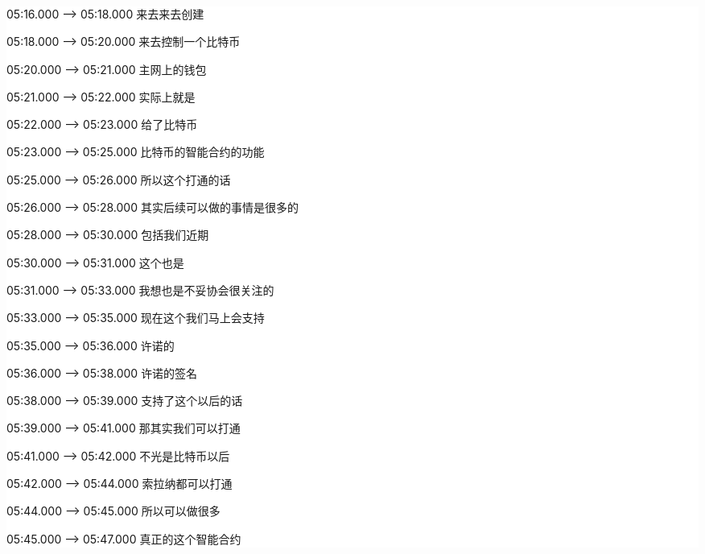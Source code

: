 05:16.000 --> 05:18.000
来去来去创建

05:18.000 --> 05:20.000
来去控制一个比特币

05:20.000 --> 05:21.000
主网上的钱包

05:21.000 --> 05:22.000
实际上就是

05:22.000 --> 05:23.000
给了比特币

05:23.000 --> 05:25.000
比特币的智能合约的功能

05:25.000 --> 05:26.000
所以这个打通的话

05:26.000 --> 05:28.000
其实后续可以做的事情是很多的

05:28.000 --> 05:30.000
包括我们近期

05:30.000 --> 05:31.000
这个也是

05:31.000 --> 05:33.000
我想也是不妥协会很关注的

05:33.000 --> 05:35.000
现在这个我们马上会支持

05:35.000 --> 05:36.000
许诺的

05:36.000 --> 05:38.000
许诺的签名

05:38.000 --> 05:39.000
支持了这个以后的话

05:39.000 --> 05:41.000
那其实我们可以打通

05:41.000 --> 05:42.000
不光是比特币以后

05:42.000 --> 05:44.000
索拉纳都可以打通

05:44.000 --> 05:45.000
所以可以做很多

05:45.000 --> 05:47.000
真正的这个智能合约
